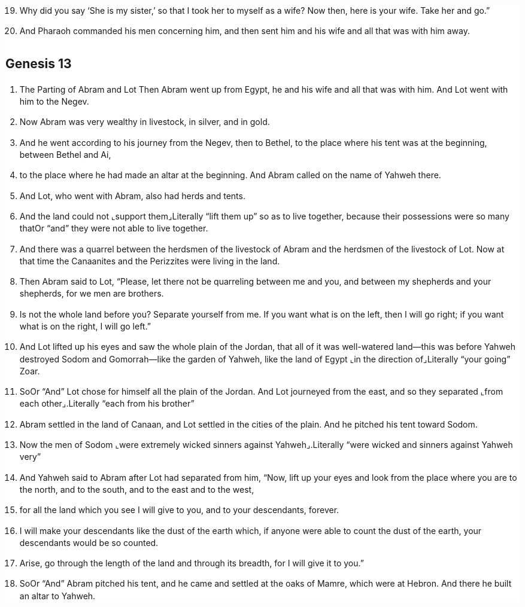 19. Why did you say ‘She is my sister,’ so that I took her to myself as a wife? Now then, here is your wife. Take her and go.”

20. And Pharaoh commanded his men concerning him, and then sent him and his wife and all that was with him away.   

## Genesis 13

1.  The Parting of Abram and Lot Then Abram went up from Egypt, he and his wife and all that was with him. And Lot went with him to the Negev.

2. Now Abram was very wealthy in livestock, in silver, and in gold.

3. And he went according to his journey from the Negev, then to Bethel, to the place where his tent was at the beginning, between Bethel and Ai,

4. to the place where he had made an altar at the beginning. And Abram called on the name of Yahweh there.

5. And Lot, who went with Abram, also had herds and tents.

6. And the land could not ⌞support them⌟Literally “lift them up” so as to live together, because their possessions were so many thatOr “and” they were not able to live together.

7. And there was a quarrel between the herdsmen of the livestock of Abram and the herdsmen of the livestock of Lot. Now at that time the Canaanites and the Perizzites were living in the land.

8. Then Abram said to Lot, “Please, let there not be quarreling between me and you, and between my shepherds and your shepherds, for we men are brothers.

9. Is not the whole land before you? Separate yourself from me. If you want what is on the left, then I will go right; if you want what is on the right, I will go left.”

10. And Lot lifted up his eyes and saw the whole plain of the Jordan, that all of it was well-watered land—this was before Yahweh destroyed Sodom and Gomorrah—like the garden of Yahweh, like the land of Egypt ⌞in the direction of⌟Literally “your going” Zoar.

11. SoOr “And” Lot chose for himself all the plain of the Jordan. And Lot journeyed from the east, and so they separated ⌞from each other⌟.Literally “each from his brother”

12. Abram settled in the land of Canaan, and Lot settled in the cities of the plain. And he pitched his tent toward Sodom.

13. Now the men of Sodom ⌞were extremely wicked sinners against Yahweh⌟.Literally “were wicked and sinners against Yahweh very”

14. And Yahweh said to Abram after Lot had separated from him, “Now, lift up your eyes and look from the place where you are to the north, and to the south, and to the east and to the west,

15. for all the land which you see I will give to you, and to your descendants, forever.

16. I will make your descendants like the dust of the earth which, if anyone were able to count the dust of the earth, your descendants would be so counted.

17. Arise, go through the length of the land and through its breadth, for I will give it to you.”

18. SoOr “And” Abram pitched his tent, and he came and settled at the oaks of Mamre, which were at Hebron. And there he built an altar to Yahweh.   
